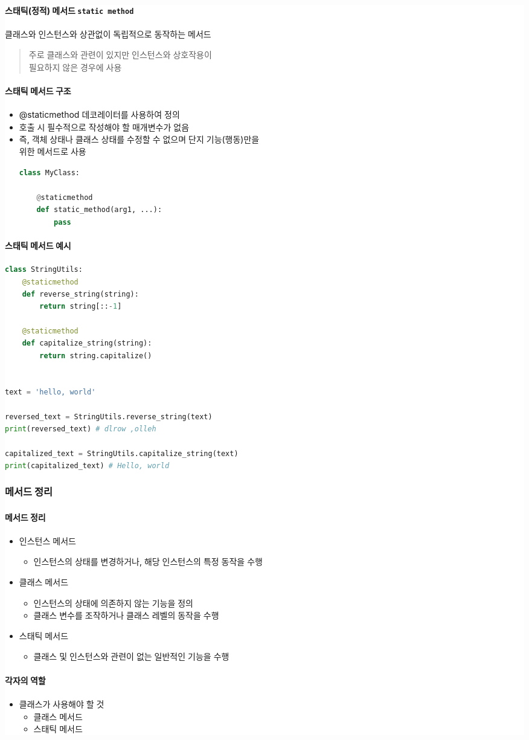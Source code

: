 #### 스태틱(정적) 메서드 `static method`
클래스와 인스턴스와 상관없이 독립적으로 동작하는 메서드

> 주로 클래스와 관련이 있지만 인스턴스와 상호작용이 <br>필요하지 않은 경우에 사용

#### 스태틱 메서드 구조
- @staticmethod 데코레이터를 사용하여 정의
- 호출 시 필수적으로 작성해야 할 매개변수가 없음
- 즉, 객체 상태나 클래스 상태를 수정할 수 없으며 단지 기능(행동)만을<br>위한 메서드로 사용
    ```py
    class MyClass:
        
        @staticmethod
        def static_method(arg1, ...):
            pass
    ```

#### 스태틱 메서드 예시

```py
class StringUtils:
    @staticmethod
    def reverse_string(string):
        return string[::-1]

    @staticmethod
    def capitalize_string(string):
        return string.capitalize()


text = 'hello, world'

reversed_text = StringUtils.reverse_string(text)
print(reversed_text) # dlrow ,olleh

capitalized_text = StringUtils.capitalize_string(text)
print(capitalized_text) # Hello, world

```
### 메서드 정리
#### 메서드 정리
- 인스턴스 메서드
    - 인스턴스의 상태를 변경하거나, 해당 인스턴스의 특정 동작을 수행

- 클래스 메서드
    - 인스턴스의 상태에 의존하지 않는 기능을 정의
    - 클래스 변수를 조작하거나 클래스 레벨의 동작을 수행

- 스태틱 메서드
    - 클래스 및 인스턴스와 관련이 없는 일반적인 기능을 수행
#### 각자의 역할
- 클래스가 사용해야 할 것
    - 클래스 메서드
    - 스태틱 메서드
